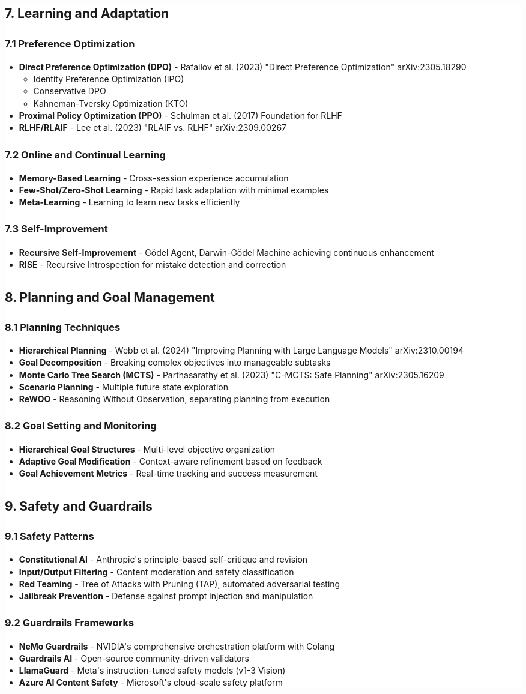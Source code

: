 ## 7. Learning and Adaptation

### 7.1 Preference Optimization
- **Direct Preference Optimization (DPO)** - Rafailov et al. (2023) "Direct Preference Optimization" arXiv:2305.18290
  - Identity Preference Optimization (IPO)
  - Conservative DPO
  - Kahneman-Tversky Optimization (KTO)
- **Proximal Policy Optimization (PPO)** - Schulman et al. (2017) Foundation for RLHF
- **RLHF/RLAIF** - Lee et al. (2023) "RLAIF vs. RLHF" arXiv:2309.00267

### 7.2 Online and Continual Learning
- **Memory-Based Learning** - Cross-session experience accumulation
- **Few-Shot/Zero-Shot Learning** - Rapid task adaptation with minimal examples
- **Meta-Learning** - Learning to learn new tasks efficiently

### 7.3 Self-Improvement
- **Recursive Self-Improvement** - Gödel Agent, Darwin-Gödel Machine achieving continuous enhancement
- **RISE** - Recursive Introspection for mistake detection and correction

## 8. Planning and Goal Management

### 8.1 Planning Techniques
- **Hierarchical Planning** - Webb et al. (2024) "Improving Planning with Large Language Models" arXiv:2310.00194
- **Goal Decomposition** - Breaking complex objectives into manageable subtasks
- **Monte Carlo Tree Search (MCTS)** - Parthasarathy et al. (2023) "C-MCTS: Safe Planning" arXiv:2305.16209
- **Scenario Planning** - Multiple future state exploration
- **ReWOO** - Reasoning Without Observation, separating planning from execution

### 8.2 Goal Setting and Monitoring
- **Hierarchical Goal Structures** - Multi-level objective organization
- **Adaptive Goal Modification** - Context-aware refinement based on feedback
- **Goal Achievement Metrics** - Real-time tracking and success measurement

## 9. Safety and Guardrails

### 9.1 Safety Patterns
- **Constitutional AI** - Anthropic's principle-based self-critique and revision
- **Input/Output Filtering** - Content moderation and safety classification
- **Red Teaming** - Tree of Attacks with Pruning (TAP), automated adversarial testing
- **Jailbreak Prevention** - Defense against prompt injection and manipulation

### 9.2 Guardrails Frameworks
- **NeMo Guardrails** - NVIDIA's comprehensive orchestration platform with Colang
- **Guardrails AI** - Open-source community-driven validators
- **LlamaGuard** - Meta's instruction-tuned safety models (v1-3 Vision)
- **Azure AI Content Safety** - Microsoft's cloud-scale safety platform
